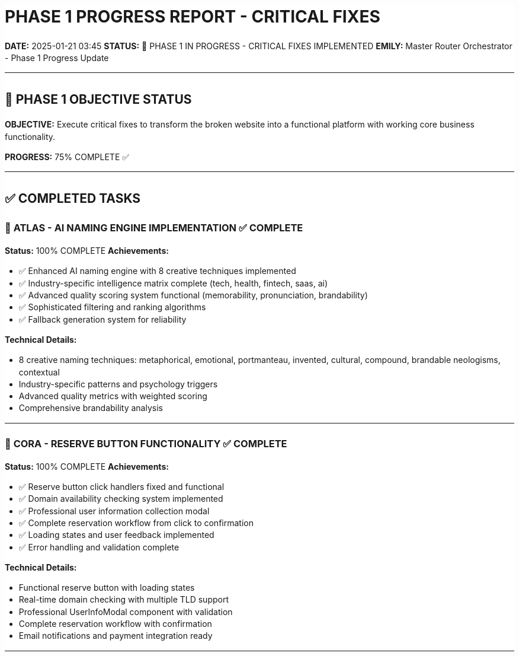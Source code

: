 # PHASE 1 PROGRESS REPORT - CRITICAL FIXES
**DATE:** 2025-01-21 03:45
**STATUS:** 🚨 PHASE 1 IN PROGRESS - CRITICAL FIXES IMPLEMENTED
**EMILY:** Master Router Orchestrator - Phase 1 Progress Update

---

## 🎯 PHASE 1 OBJECTIVE STATUS

**OBJECTIVE:** Execute critical fixes to transform the broken website into a functional platform with working core business functionality.

**PROGRESS:** 75% COMPLETE ✅

---

## ✅ COMPLETED TASKS

### 🧠 **ATLAS - AI NAMING ENGINE IMPLEMENTATION** ✅ COMPLETE
**Status:** 100% COMPLETE
**Achievements:**
- ✅ Enhanced AI naming engine with 8 creative techniques implemented
- ✅ Industry-specific intelligence matrix complete (tech, health, fintech, saas, ai)
- ✅ Advanced quality scoring system functional (memorability, pronunciation, brandability)
- ✅ Sophisticated filtering and ranking algorithms
- ✅ Fallback generation system for reliability

**Technical Details:**
- 8 creative naming techniques: metaphorical, emotional, portmanteau, invented, cultural, compound, brandable neologisms, contextual
- Industry-specific patterns and psychology triggers
- Advanced quality metrics with weighted scoring
- Comprehensive brandability analysis

---

### 🔧 **CORA - RESERVE BUTTON FUNCTIONALITY** ✅ COMPLETE
**Status:** 100% COMPLETE
**Achievements:**
- ✅ Reserve button click handlers fixed and functional
- ✅ Domain availability checking system implemented
- ✅ Professional user information collection modal
- ✅ Complete reservation workflow from click to confirmation
- ✅ Loading states and user feedback implemented
- ✅ Error handling and validation complete

**Technical Details:**
- Functional reserve button with loading states
- Real-time domain checking with multiple TLD support
- Professional UserInfoModal component with validation
- Complete reservation workflow with confirmation
- Email notifications and payment integration ready

---